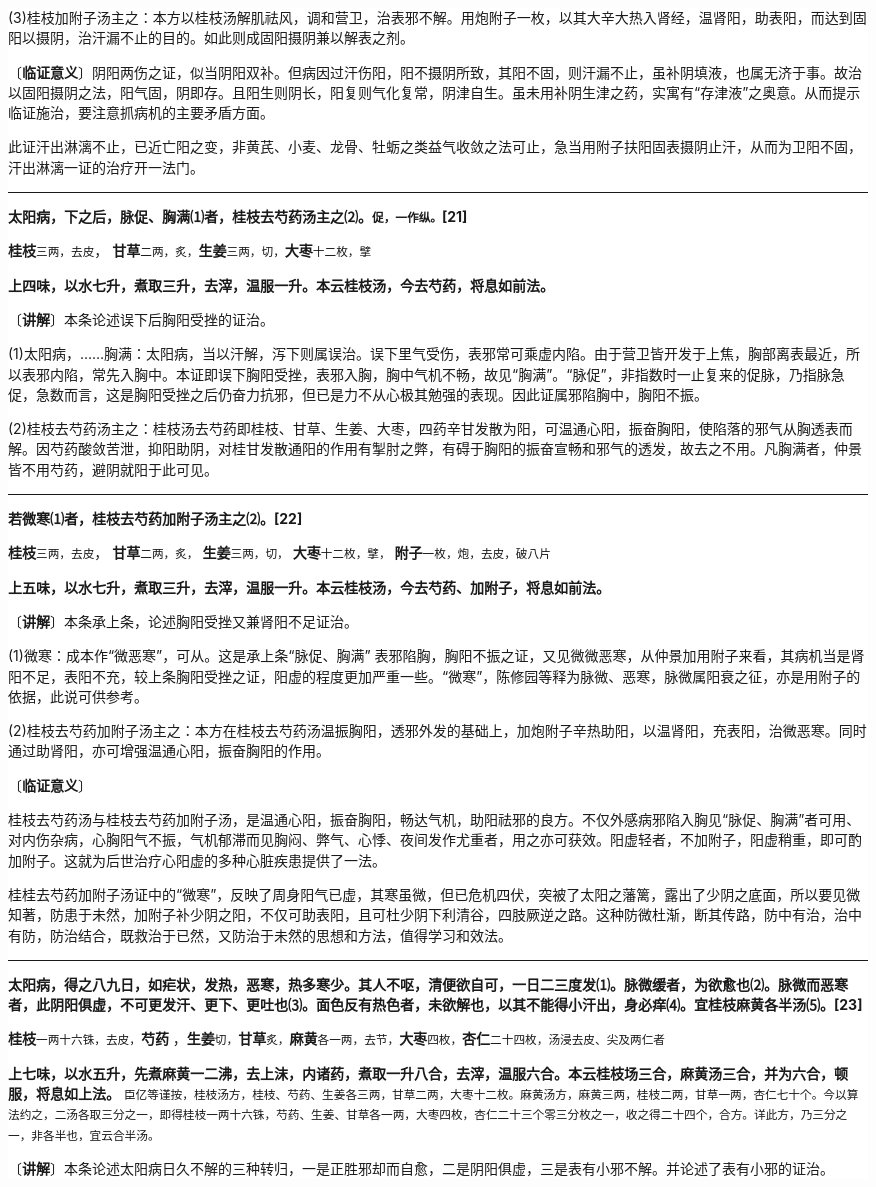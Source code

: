 (3)桂枝加附子汤主之：本方以桂枝汤解肌祛风，调和营卫，治表邪不解。用炮附子一枚，以其大辛大热入肾经，温肾阳，助表阳，而达到固阳以摄阴，治汗漏不止的目的。如此则成固阳摄阴兼以解表之剂。

〔**临证意义**〕阴阳两伤之证，似当阴阳双补。但病因过汗伤阳，阳不摄阴所致，其阳不固，则汗漏不止，虽补阴填液，也属无济于事。故治以固阳摄阴之法，阳气固，阴即存。且阳生则阴长，阳复则气化复常，阴津自生。虽未用补阴生津之药，实寓有“存津液”之奥意。从而提示临证施治，要注意抓病机的主要矛盾方面。

此证汗出淋漓不止，已近亡阳之变，非黄芪、小麦、龙骨、牡蛎之类益气收敛之法可止，急当用附子扶阳固表摄阴止汗，从而为卫阳不固，汗出淋漓一证的治疗开一法门。

------

**太阳病，下之后，脉促、胸满⑴者，桂枝去芍药汤主之⑵。<small>促，一作纵。</small>[21]**

**桂枝**<small>三两，去皮</small>， **甘草**<small>二两，炙，</small>**生姜**<small>三两，切，</small>**大枣**<small>十二枚，擘</small>

**上四味，以水七升，煮取三升，去滓，温服一升。本云桂枝汤，今去芍药，将息如前法。**

〔**讲解**〕本条论述误下后胸阳受挫的证治。

(1)太阳病，……胸满：太阳病，当以汗解，泻下则属误治。误下里气受伤，表邪常可乘虚内陷。由于营卫皆开发于上焦，胸部离表最近，所以表邪内陷，常先入胸中。本证即误下胸阳受挫，表邪入胸，胸中气机不畅，故见“胸满”。“脉促”，非指数时一止复来的促脉，乃指脉急促，急数而言，这是胸阳受挫之后仍奋力抗邪，但已是力不从心极其勉强的表现。因此证属邪陷胸中，胸阳不振。

(2)桂枝去芍药汤主之：桂枝汤去芍药即桂枝、甘草、生姜、大枣，四药辛甘发散为阳，可温通心阳，振奋胸阳，使陷落的邪气从胸透表而解。因芍药酸敛苦泄，抑阳助阴，对桂甘发散通阳的作用有掣肘之弊，有碍于胸阳的振奋宣畅和邪气的透发，故去之不用。凡胸满者，仲景皆不用芍药，避阴就阳于此可见。

------

**若微寒⑴者，桂枝去芍药加附子汤主之⑵。[22]**

**桂枝**<small>三两，去皮</small>， **甘草**<small>二两，炙，</small> **生姜**<small>三两，切，</small> **大枣**<small>十二枚，擘，</small> **附子**<small>一枚，炮，去皮，破八片</small>

**上五味，以水七升，煮取三升，去滓，温服一升。本云桂枝汤，今去芍药、加附子，将息如前法。**

〔**讲解**〕本条承上条，论述胸阳受挫又兼肾阳不足证治。

(1)微寒：成本作“微恶寒”，可从。这是承上条“脉促、胸满” 表邪陷胸，胸阳不振之证，又见微微恶寒，从仲景加用附子来看，其病机当是肾阳不足，表阳不充，较上条胸阳受挫之证，阳虚的程度更加严重一些。“微寒”，陈修园等释为脉微、恶寒，脉微属阳衰之征，亦是用附子的依据，此说可供参考。

(2)桂枝去芍药加附子汤主之：本方在桂枝去芍药汤温振胸阳，透邪外发的基础上，加炮附子辛热助阳，以温肾阳，充表阳，治微恶寒。同时通过助肾阳，亦可增强温通心阳，振奋胸阳的作用。

〔**临证意义**〕

桂枝去芍药汤与桂枝去芍药加附子汤，是温通心阳，振奋胸阳，畅达气机，助阳祛邪的良方。不仅外感病邪陷入胸见“脉促、胸满”者可用、对内伤杂病，心胸阳气不振，气机郁滞而见胸闷、弊气、心悸、夜间发作尤重者，用之亦可获效。阳虚轻者，不加附子，阳虚稍重，即可酌加附子。这就为后世治疗心阳虚的多种心脏疾患提供了一法。

桂桂去芍药加附子汤证中的“微寒”，反映了周身阳气已虚，其寒虽微，但已危机四伏，突被了太阳之藩篱，露出了少阴之底面，所以要见微知著，防患于未然，加附子补少阴之阳，不仅可助表阳，且可杜少阴下利清谷，四肢厥逆之路。这种防微杜渐，断其传路，防中有治，治中有防，防治结合，既救治于已然，又防治于未然的思想和方法，值得学习和效法。

------

**太阳病，得之八九日，如疟状，发热，恶寒，热多寒少。其人不呕，清便欲自可，一日二三度发⑴。脉微缓者，为欲愈也⑵。脉微而恶寒者，此阴阳俱虚，不可更发汗、更下、更吐也⑶。面色反有热色者，未欲解也，以其不能得小汗出，身必痒⑷。宜桂枝麻黄各半汤⑸。[23]**

**桂枝**<small>一两十六铢，去皮，</small>**芍药** ，**生姜**<small>切，</small>**甘草**<small>炙，</small>**麻黄**<small>各一两，去节，</small>**大枣**<small>四枚，</small>**杏仁**<small>二十四枚，汤浸去皮、尖及两仁者</small>

**上七味，以水五升，先煮麻黄一二沸，去上沫，内诸药，煮取一升八合，去滓，温服六合。本云桂枝场三合，麻黄汤三合，并为六合，顿服，将息如上法。**
<small>臣亿等谨按，桂枝汤方，桂枝、芍药、生姜各三两，甘草二两，大枣十二枚。麻黄汤方，麻黄三两，桂枝二两，甘草一两，杏仁七十个。今以算法约之，二汤各取三分之一，即得桂枝一两十六铢，芍药、生姜、甘草各一两，大枣四枚，杏仁二十三个零三分枚之一，收之得二十四个，合方。详此方，乃三分之一，非各半也，宜云合半汤。</small>

〔**讲解**〕本条论述太阳病日久不解的三种转归，一是正胜邪却而自愈，二是阴阳俱虚，三是表有小邪不解。并论述了表有小邪的证治。
